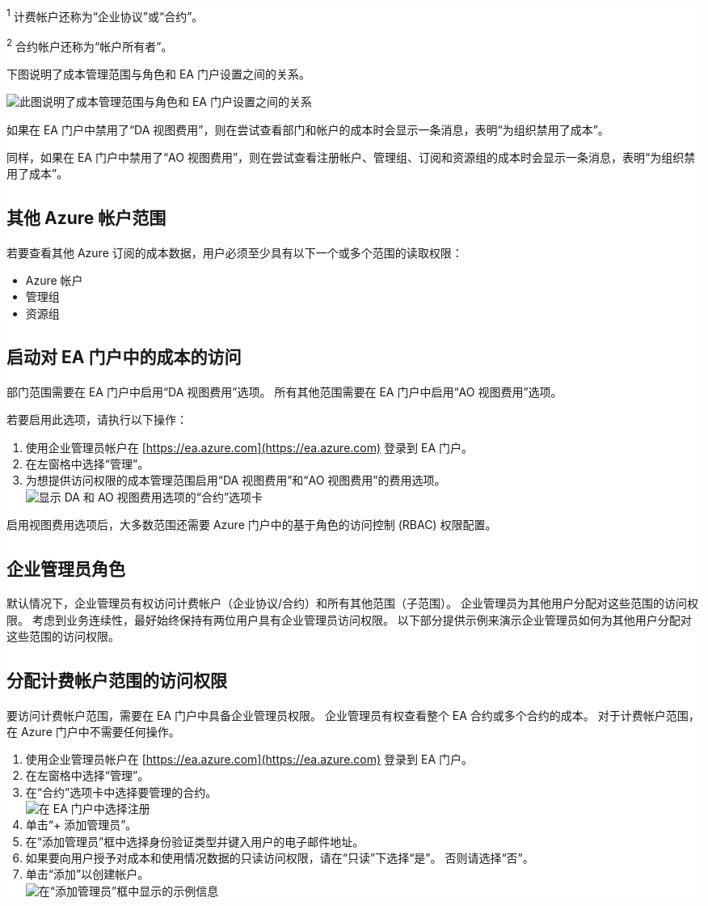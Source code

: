 <sup>1</sup> 计费帐户还称为“企业协议”或“合约”。

<sup>2</sup> 合约帐户还称为“帐户所有者”。

下图说明了成本管理范围与角色和 EA 门户设置之间的关系。

![此图说明了成本管理范围与角色和 EA 门户设置之间的关系](./media/assign-access-acm-data/scope-access-relationship-diagram.png)

如果在 EA 门户中禁用了“DA 视图费用”，则在尝试查看部门和帐户的成本时会显示一条消息，表明“为组织禁用了成本”。

同样，如果在 EA 门户中禁用了“AO 视图费用”，则在尝试查看注册帐户、管理组、订阅和资源组的成本时会显示一条消息，表明“为组织禁用了成本”。

## <a name="other-azure-account-scopes"></a>其他 Azure 帐户范围

若要查看其他 Azure 订阅的成本数据，用户必须至少具有以下一个或多个范围的读取权限：

- Azure 帐户
- 管理组
- 资源组

## <a name="enable-access-to-costs-in-the-ea-portal"></a>启动对 EA 门户中的成本的访问

部门范围需要在 EA 门户中启用“DA 视图费用”选项。 所有其他范围需要在 EA 门户中启用“AO 视图费用”选项。

若要启用此选项，请执行以下操作：

1. 使用企业管理员帐户在 [https://ea.azure.com](https://ea.azure.com) 登录到 EA 门户。
2. 在左窗格中选择“管理”。
3. 为想提供访问权限的成本管理范围启用“DA 视图费用”和“AO 视图费用”的费用选项。  
    ![显示 DA 和 AO 视图费用选项的“合约”选项卡](./media/assign-access-acm-data/ea-portal-enrollment-tab.png)

启用视图费用选项后，大多数范围还需要 Azure 门户中的基于角色的访问控制 (RBAC) 权限配置。

## <a name="enterprise-administrator-role"></a>企业管理员角色

默认情况下，企业管理员有权访问计费帐户（企业协议/合约）和所有其他范围（子范围）。 企业管理员为其他用户分配对这些范围的访问权限。 考虑到业务连续性，最好始终保持有两位用户具有企业管理员访问权限。 以下部分提供示例来演示企业管理员如何为其他用户分配对这些范围的访问权限。

## <a name="assign-billing-account-scope-access"></a>分配计费帐户范围的访问权限

要访问计费帐户范围，需要在 EA 门户中具备企业管理员权限。 企业管理员有权查看整个 EA 合约或多个合约的成本。 对于计费帐户范围，在 Azure 门户中不需要任何操作。

1. 使用企业管理员帐户在 [https://ea.azure.com](https://ea.azure.com) 登录到 EA 门户。
2. 在左窗格中选择“管理”。
3. 在“合约”选项卡中选择要管理的合约。  
    ![在 EA 门户中选择注册](./media/assign-access-acm-data/ea-portal.png)
4. 单击“+ 添加管理员”。
5. 在“添加管理员”框中选择身份验证类型并键入用户的电子邮件地址。
6. 如果要向用户授予对成本和使用情况数据的只读访问权限，请在“只读”下选择“是”。  否则请选择“否”。
7. 单击“添加”以创建帐户。  
    ![在“添加管理员”框中显示的示例信息](./media/assign-access-acm-data/add-admin.png)
